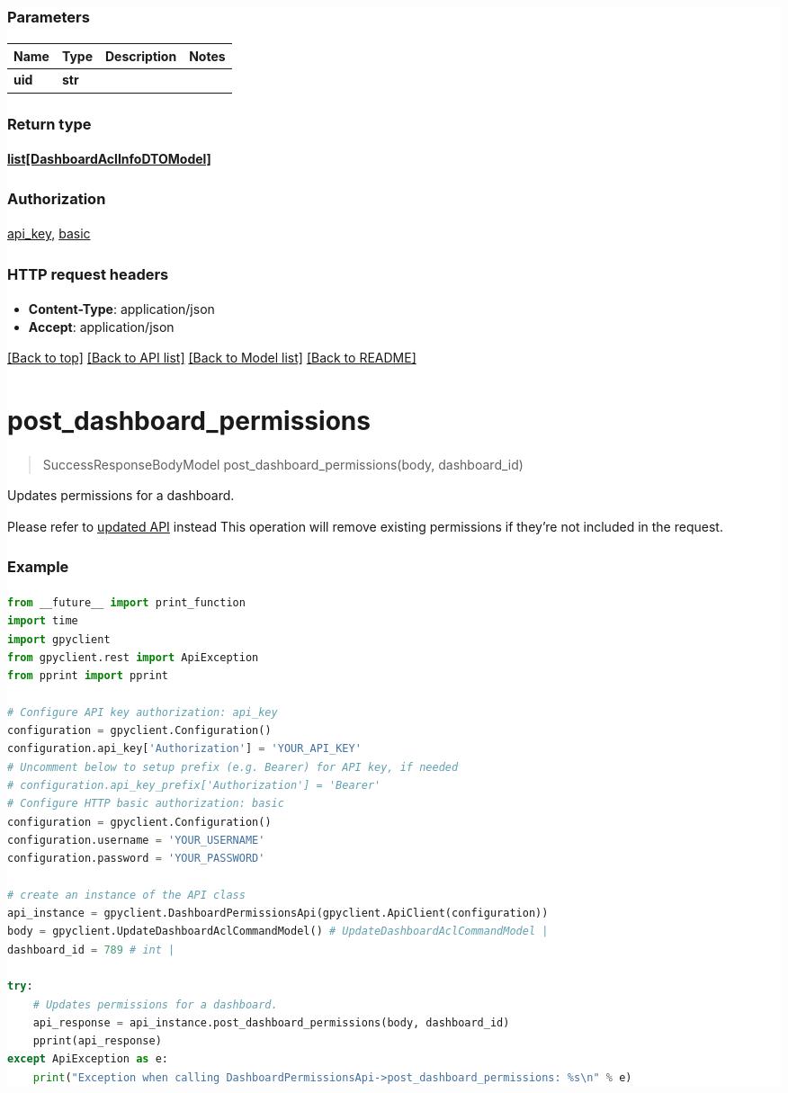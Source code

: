 ### Parameters

Name | Type | Description  | Notes
------------- | ------------- | ------------- | -------------
 **uid** | **str**|  | 

### Return type

[**list[DashboardAclInfoDTOModel]**](DashboardAclInfoDTOModel.md)

### Authorization

[api_key](../README.md#api_key), [basic](../README.md#basic)

### HTTP request headers

 - **Content-Type**: application/json
 - **Accept**: application/json

[[Back to top]](#) [[Back to API list]](../README.md#documentation-for-api-endpoints) [[Back to Model list]](../README.md#documentation-for-models) [[Back to README]](../README.md)

# **post_dashboard_permissions**
> SuccessResponseBodyModel post_dashboard_permissions(body, dashboard_id)

Updates permissions for a dashboard.

Please refer to [updated API](#/dashboard_permissions/postDashboardPermissionsWithUid) instead  This operation will remove existing permissions if they’re not included in the request.

### Example
```python
from __future__ import print_function
import time
import gpyclient
from gpyclient.rest import ApiException
from pprint import pprint

# Configure API key authorization: api_key
configuration = gpyclient.Configuration()
configuration.api_key['Authorization'] = 'YOUR_API_KEY'
# Uncomment below to setup prefix (e.g. Bearer) for API key, if needed
# configuration.api_key_prefix['Authorization'] = 'Bearer'
# Configure HTTP basic authorization: basic
configuration = gpyclient.Configuration()
configuration.username = 'YOUR_USERNAME'
configuration.password = 'YOUR_PASSWORD'

# create an instance of the API class
api_instance = gpyclient.DashboardPermissionsApi(gpyclient.ApiClient(configuration))
body = gpyclient.UpdateDashboardAclCommandModel() # UpdateDashboardAclCommandModel | 
dashboard_id = 789 # int | 

try:
    # Updates permissions for a dashboard.
    api_response = api_instance.post_dashboard_permissions(body, dashboard_id)
    pprint(api_response)
except ApiException as e:
    print("Exception when calling DashboardPermissionsApi->post_dashboard_permissions: %s\n" % e)
```
